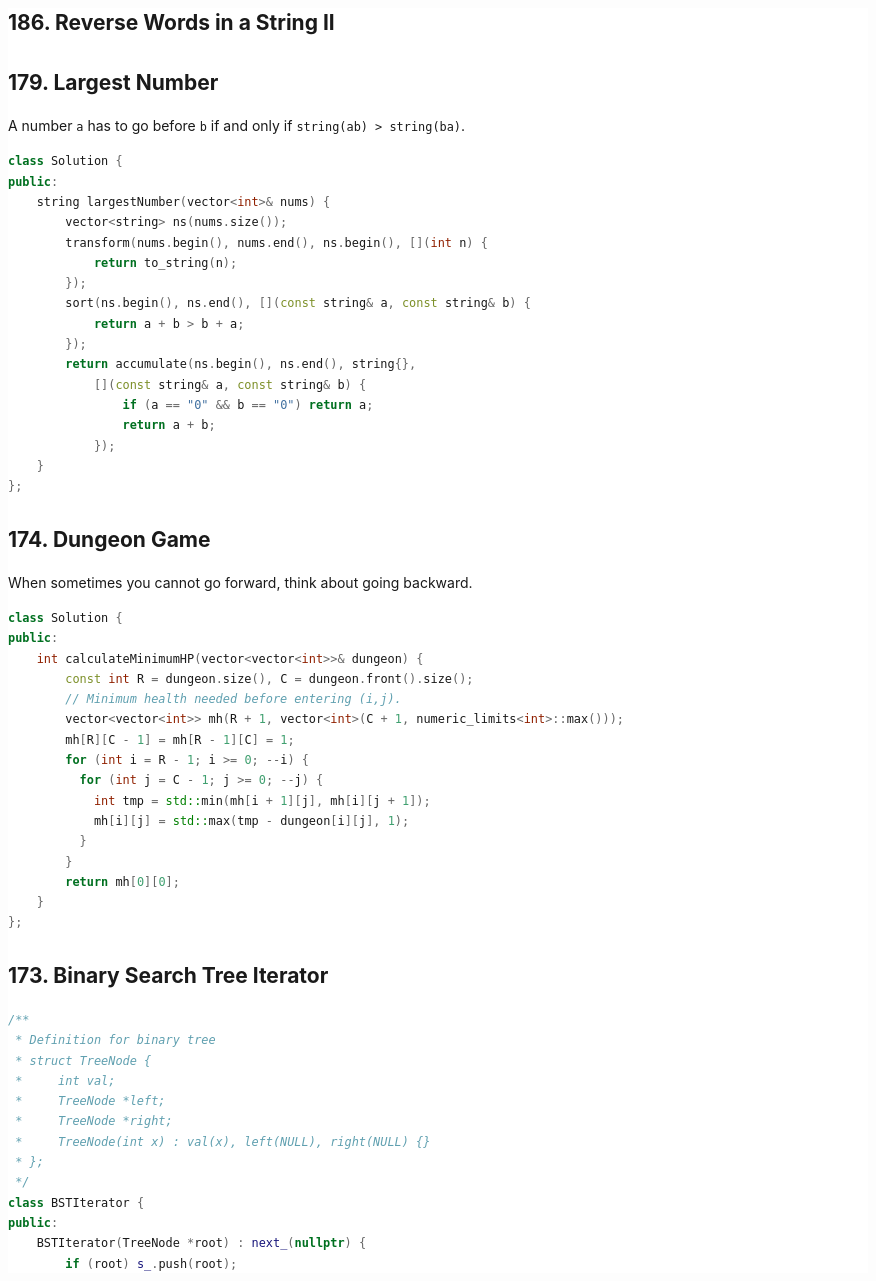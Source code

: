 ## 186. Reverse Words in a String II 
## 179. Largest Number 

A number `a` has to go before `b` if and only if `string(ab) > string(ba)`.

```cpp
class Solution {
public:
    string largestNumber(vector<int>& nums) {
        vector<string> ns(nums.size());
        transform(nums.begin(), nums.end(), ns.begin(), [](int n) {
            return to_string(n);
        });
        sort(ns.begin(), ns.end(), [](const string& a, const string& b) {
            return a + b > b + a;
        });
        return accumulate(ns.begin(), ns.end(), string{},
            [](const string& a, const string& b) {
                if (a == "0" && b == "0") return a;
                return a + b;
            });
    }
};
```
## 174. Dungeon Game

When sometimes you cannot go forward, think about going backward.

```cpp
class Solution {
public:
    int calculateMinimumHP(vector<vector<int>>& dungeon) {
        const int R = dungeon.size(), C = dungeon.front().size();
        // Minimum health needed before entering (i,j).
        vector<vector<int>> mh(R + 1, vector<int>(C + 1, numeric_limits<int>::max()));
        mh[R][C - 1] = mh[R - 1][C] = 1;
        for (int i = R - 1; i >= 0; --i) {
          for (int j = C - 1; j >= 0; --j) {
            int tmp = std::min(mh[i + 1][j], mh[i][j + 1]);
            mh[i][j] = std::max(tmp - dungeon[i][j], 1);
          }
        }
        return mh[0][0];
    }
};
```

## 173. Binary Search Tree Iterator

```cpp
/**
 * Definition for binary tree
 * struct TreeNode {
 *     int val;
 *     TreeNode *left;
 *     TreeNode *right;
 *     TreeNode(int x) : val(x), left(NULL), right(NULL) {}
 * };
 */
class BSTIterator {
public:
    BSTIterator(TreeNode *root) : next_(nullptr) {
        if (root) s_.push(root);
```